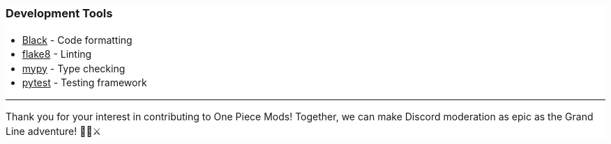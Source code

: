 ### Development Tools
- [Black](https://black.readthedocs.io/) - Code formatting
- [flake8](https://flake8.pycqa.org/) - Linting
- [mypy](http://mypy-lang.org/) - Type checking
- [pytest](https://pytest.org/) - Testing framework

---

Thank you for your interest in contributing to One Piece Mods! Together, we can make Discord moderation as epic as the Grand Line adventure! 🏴‍☠️⚔️
